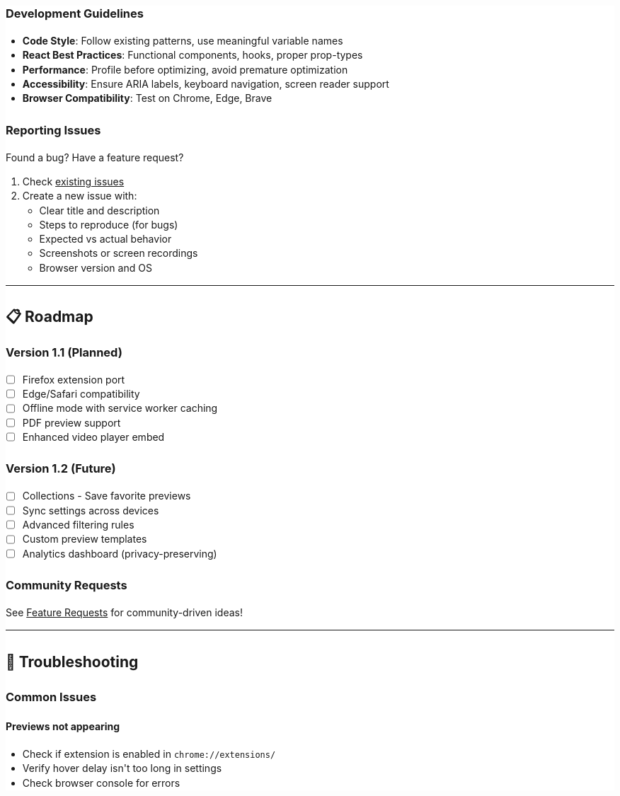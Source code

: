 ### Development Guidelines

- **Code Style**: Follow existing patterns, use meaningful variable names
- **React Best Practices**: Functional components, hooks, proper prop-types
- **Performance**: Profile before optimizing, avoid premature optimization
- **Accessibility**: Ensure ARIA labels, keyboard navigation, screen reader support
- **Browser Compatibility**: Test on Chrome, Edge, Brave

### Reporting Issues

Found a bug? Have a feature request?

1. Check [existing issues](https://github.com/yourusername/reverse-link-preview/issues)
2. Create a new issue with:
   - Clear title and description
   - Steps to reproduce (for bugs)
   - Expected vs actual behavior
   - Screenshots or screen recordings
   - Browser version and OS

---

## 📋 Roadmap

### Version 1.1 (Planned)
- [ ] Firefox extension port
- [ ] Edge/Safari compatibility
- [ ] Offline mode with service worker caching
- [ ] PDF preview support
- [ ] Enhanced video player embed

### Version 1.2 (Future)
- [ ] Collections - Save favorite previews
- [ ] Sync settings across devices
- [ ] Advanced filtering rules
- [ ] Custom preview templates
- [ ] Analytics dashboard (privacy-preserving)

### Community Requests
See [Feature Requests](https://github.com/yourusername/reverse-link-preview/discussions) for community-driven ideas!

---

## 🐛 Troubleshooting

### Common Issues

#### Previews not appearing
- Check if extension is enabled in `chrome://extensions/`
- Verify hover delay isn't too long in settings
- Check browser console for errors
